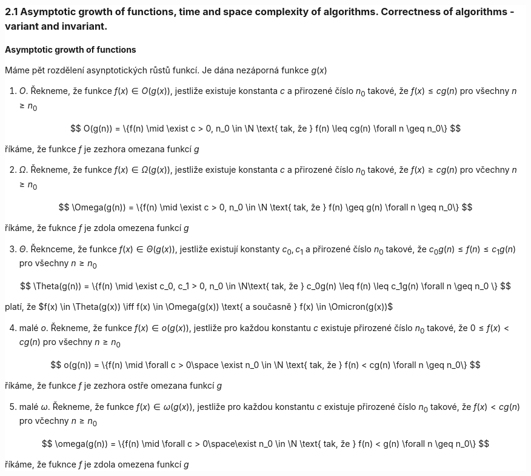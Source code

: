 ### 2.1 Asymptotic growth of functions, time and space complexity of algorithms. Correctness of algorithms - variant and invariant.

**Asymptotic growth of functions**

Máme pět rozdělení asynptotických růstů funkcí. Je dána nezáporná funkce $g(x)$

1) $O$. Řekneme, že funkce $f(x) \in O(g(x))$, jestliže existuje konstanta $c$ a přirozené číslo $n_0$ takové, že $f(x) \leq cg(n)$ pro všechny $n \geq n_0$

$$
O(g(n)) = \{f(n) \mid \exist c > 0, n_0 \in \N \text{ tak, že } f(n) \leq cg(n) \forall n \geq n_0\}
$$

říkáme, že funkce $f$ je zezhora omezana funkcí $g$

2) $\Omega$. Řekneme, že funkce $f(x) \in \Omega(g(x))$, jestliže existuje konstanta $c$ a přirozené číslo $n_0$ takové, že $f(x) \geq cg(n)$ pro včechny $n \geq n_0$

$$
\Omega(g(n)) = \{f(n) \mid \exist c > 0, n_0 \in \N \text{ tak, že } f(n) \geq g(n) \forall n \geq n_0\}
$$

říkáme, že fuknce $f$ je zdola omezena funkcí $g$

3) $\Theta$. Řeknceme, že funkce $f(x) \in \Theta(g(x))$, jestliže existují konstanty $c_0, c_1$ a přirozené číslo $n_0$ takové, že $c_0g(n) \leq f(n) \leq c_1g(n)$ pro všechny $n \geq n_0$

$$
\Theta(g(n)) = \{f(n) \mid \exist c_0, c_1 > 0, n_0 \in \N\text{ tak, že } c_0g(n) \leq f(n) \leq c_1g(n) \forall n \geq n_0 \}
$$

platí, že $f(x) \in \Theta(g(x)) \iff f(x) \in \Omega(g(x)) \text{ a současně } f(x) \in \Omicron(g(x))$

4) malé $o$. Řekneme, že funkce $f(x) \in o(g(x))$, jestliže pro každou konstantu $c$ existuje přirozené číslo $n_0$ takové, že $0 \leq f(x) < cg(n)$ pro všechny $n \geq n_0$

$$
o(g(n)) = \{f(n) \mid \forall c > 0\space \exist n_0 \in \N \text{ tak, že } f(n) < cg(n) \forall n \geq n_0\}
$$

říkáme, že funkce $f$ je zezhora ostře omezana funkcí $g$

5) malé $\omega$. Řekneme, že funkce $f(x) \in \omega(g(x))$, jestliže pro každou konstantu $c$ existuje přirozené číslo $n_0$ takové, že $f(x) < cg(n)$ pro včechny $n \geq n_0$

$$
\omega(g(n)) = \{f(n) \mid \forall c > 0\space\exist n_0 \in \N \text{ tak, že } f(n) < g(n) \forall n \geq n_0\}
$$

říkáme, že fuknce $f$ je zdola omezena funkcí $g$
